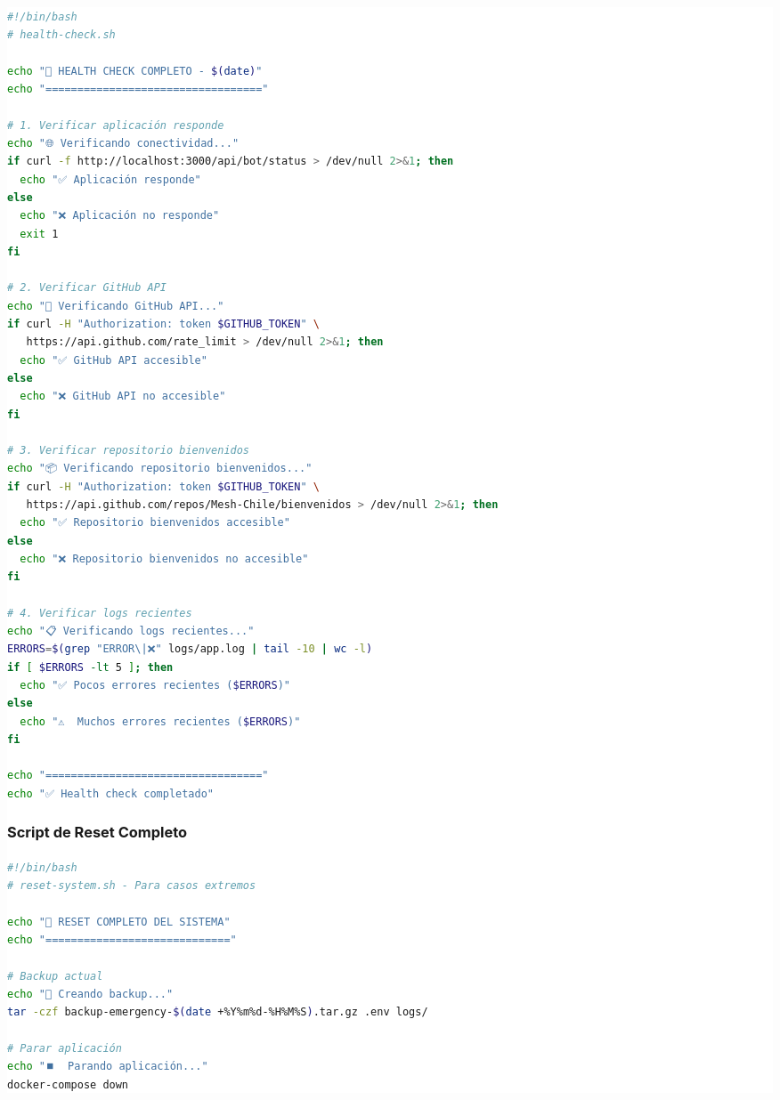 ```bash
#!/bin/bash
# health-check.sh

echo "🏥 HEALTH CHECK COMPLETO - $(date)"
echo "=================================="

# 1. Verificar aplicación responde
echo "🌐 Verificando conectividad..."
if curl -f http://localhost:3000/api/bot/status > /dev/null 2>&1; then
  echo "✅ Aplicación responde"
else
  echo "❌ Aplicación no responde"
  exit 1
fi

# 2. Verificar GitHub API
echo "🐙 Verificando GitHub API..."
if curl -H "Authorization: token $GITHUB_TOKEN" \
   https://api.github.com/rate_limit > /dev/null 2>&1; then
  echo "✅ GitHub API accesible"
else
  echo "❌ GitHub API no accesible"
fi

# 3. Verificar repositorio bienvenidos
echo "📦 Verificando repositorio bienvenidos..."
if curl -H "Authorization: token $GITHUB_TOKEN" \
   https://api.github.com/repos/Mesh-Chile/bienvenidos > /dev/null 2>&1; then
  echo "✅ Repositorio bienvenidos accesible"
else
  echo "❌ Repositorio bienvenidos no accesible"
fi

# 4. Verificar logs recientes
echo "📋 Verificando logs recientes..."
ERRORS=$(grep "ERROR\|❌" logs/app.log | tail -10 | wc -l)
if [ $ERRORS -lt 5 ]; then
  echo "✅ Pocos errores recientes ($ERRORS)"
else
  echo "⚠️  Muchos errores recientes ($ERRORS)"
fi

echo "=================================="
echo "✅ Health check completado"
```

### Script de Reset Completo

```bash
#!/bin/bash
# reset-system.sh - Para casos extremos

echo "🔄 RESET COMPLETO DEL SISTEMA"
echo "============================="

# Backup actual
echo "💾 Creando backup..."
tar -czf backup-emergency-$(date +%Y%m%d-%H%M%S).tar.gz .env logs/

# Parar aplicación
echo "⏹️  Parando aplicación..."
docker-compose down

```